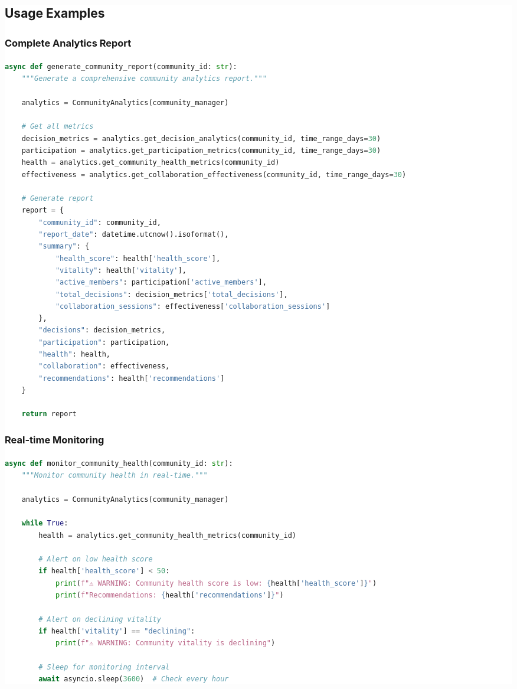 ## Usage Examples

### Complete Analytics Report

```python
async def generate_community_report(community_id: str):
    """Generate a comprehensive community analytics report."""
    
    analytics = CommunityAnalytics(community_manager)
    
    # Get all metrics
    decision_metrics = analytics.get_decision_analytics(community_id, time_range_days=30)
    participation = analytics.get_participation_metrics(community_id, time_range_days=30)
    health = analytics.get_community_health_metrics(community_id)
    effectiveness = analytics.get_collaboration_effectiveness(community_id, time_range_days=30)
    
    # Generate report
    report = {
        "community_id": community_id,
        "report_date": datetime.utcnow().isoformat(),
        "summary": {
            "health_score": health['health_score'],
            "vitality": health['vitality'],
            "active_members": participation['active_members'],
            "total_decisions": decision_metrics['total_decisions'],
            "collaboration_sessions": effectiveness['collaboration_sessions']
        },
        "decisions": decision_metrics,
        "participation": participation,
        "health": health,
        "collaboration": effectiveness,
        "recommendations": health['recommendations']
    }
    
    return report
```

### Real-time Monitoring

```python
async def monitor_community_health(community_id: str):
    """Monitor community health in real-time."""
    
    analytics = CommunityAnalytics(community_manager)
    
    while True:
        health = analytics.get_community_health_metrics(community_id)
        
        # Alert on low health score
        if health['health_score'] < 50:
            print(f"⚠️ WARNING: Community health score is low: {health['health_score']}")
            print(f"Recommendations: {health['recommendations']}")
        
        # Alert on declining vitality
        if health['vitality'] == "declining":
            print(f"⚠️ WARNING: Community vitality is declining")
        
        # Sleep for monitoring interval
        await asyncio.sleep(3600)  # Check every hour
```
